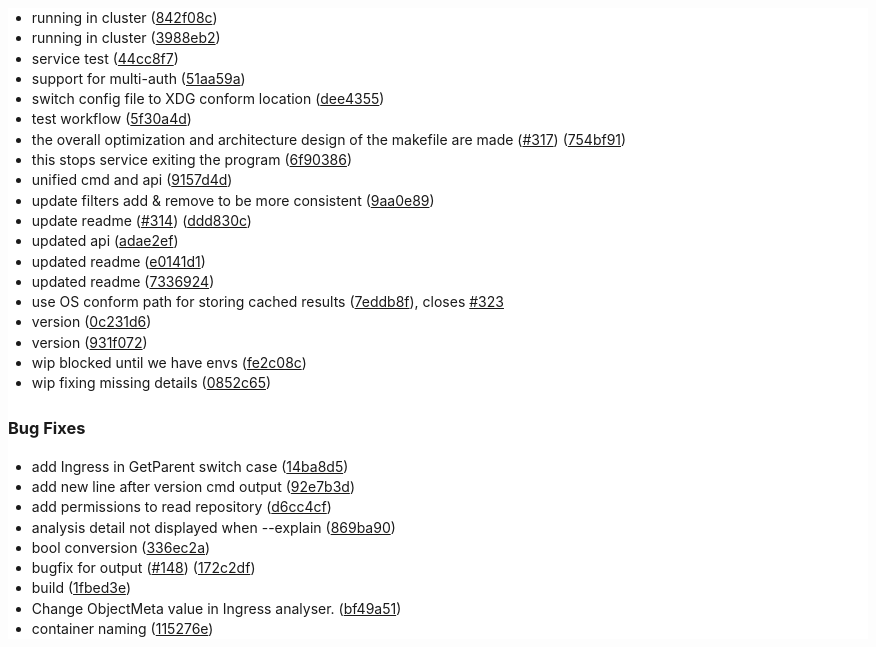* running in cluster ([842f08c](https://github.com/harshit-mehtaa/k8sgpt-ai-k8sgpt/commit/842f08c655fde66b6b628192490e50be2ac3dcef))
* running in cluster ([3988eb2](https://github.com/harshit-mehtaa/k8sgpt-ai-k8sgpt/commit/3988eb2fd0a7d29ffa7b7bbc59960ca91e50466e))
* service test ([44cc8f7](https://github.com/harshit-mehtaa/k8sgpt-ai-k8sgpt/commit/44cc8f7ad68d152ec577e57cab7d8d9ab9613378))
* support for multi-auth ([51aa59a](https://github.com/harshit-mehtaa/k8sgpt-ai-k8sgpt/commit/51aa59aea8c0fd5533d2300c7a79c0b9008ef887))
* switch config file to XDG conform location ([dee4355](https://github.com/harshit-mehtaa/k8sgpt-ai-k8sgpt/commit/dee435514d7f717e4eb63b15a9d9fdb0722330ac))
* test workflow ([5f30a4d](https://github.com/harshit-mehtaa/k8sgpt-ai-k8sgpt/commit/5f30a4ddf44ebff949bb0573f261667539a2dcfb))
* the overall optimization and architecture design of the makefile are made ([#317](https://github.com/harshit-mehtaa/k8sgpt-ai-k8sgpt/issues/317)) ([754bf91](https://github.com/harshit-mehtaa/k8sgpt-ai-k8sgpt/commit/754bf917e1ac524699d38fb2dc59bc5d858f6d80))
* this stops service exiting the program ([6f90386](https://github.com/harshit-mehtaa/k8sgpt-ai-k8sgpt/commit/6f90386fc93b2e39e59832468922e8ba7210b8e5))
* unified cmd and api ([9157d4d](https://github.com/harshit-mehtaa/k8sgpt-ai-k8sgpt/commit/9157d4dd1312bf75b336beb0e097422b303d22f1))
* update filters add & remove to be more consistent ([9aa0e89](https://github.com/harshit-mehtaa/k8sgpt-ai-k8sgpt/commit/9aa0e8960ee340208b4749954c99867842ba58b9))
* update readme ([#314](https://github.com/harshit-mehtaa/k8sgpt-ai-k8sgpt/issues/314)) ([ddd830c](https://github.com/harshit-mehtaa/k8sgpt-ai-k8sgpt/commit/ddd830cc569278c157480c44a671c9be20c95b24))
* updated api ([adae2ef](https://github.com/harshit-mehtaa/k8sgpt-ai-k8sgpt/commit/adae2ef71d81431711c552159362336e496b21ee))
* updated readme ([e0141d1](https://github.com/harshit-mehtaa/k8sgpt-ai-k8sgpt/commit/e0141d1cf54b5b37b25a5caeb9d5c940b9410ea7))
* updated readme ([7336924](https://github.com/harshit-mehtaa/k8sgpt-ai-k8sgpt/commit/73369240b4fc8c91dae0ae272e671f7b413e3bdc))
* use OS conform path for storing cached results ([7eddb8f](https://github.com/harshit-mehtaa/k8sgpt-ai-k8sgpt/commit/7eddb8f4a6dc61d5f66fc1bf56c0e8cbf9370229)), closes [#323](https://github.com/harshit-mehtaa/k8sgpt-ai-k8sgpt/issues/323)
* version ([0c231d6](https://github.com/harshit-mehtaa/k8sgpt-ai-k8sgpt/commit/0c231d635e7ad71609bb80abac5e0ade15ffb860))
* version ([931f072](https://github.com/harshit-mehtaa/k8sgpt-ai-k8sgpt/commit/931f072e0ab0cfd77f261b0b719cf0819f85b951))
* wip blocked until we have envs ([fe2c08c](https://github.com/harshit-mehtaa/k8sgpt-ai-k8sgpt/commit/fe2c08cf72a6ca271d1b431be66653f1396f304d))
* wip fixing missing details ([0852c65](https://github.com/harshit-mehtaa/k8sgpt-ai-k8sgpt/commit/0852c658ded33b91e1d323bd8cba6ac6935cb525))


### Bug Fixes

* add Ingress in GetParent switch case ([14ba8d5](https://github.com/harshit-mehtaa/k8sgpt-ai-k8sgpt/commit/14ba8d555005f31fc2201cb8b61653093c19b8a7))
* add new line after version cmd output ([92e7b3d](https://github.com/harshit-mehtaa/k8sgpt-ai-k8sgpt/commit/92e7b3d3fb00c33ac48230caac34f45729e2f6b2))
* add permissions to read repository ([d6cc4cf](https://github.com/harshit-mehtaa/k8sgpt-ai-k8sgpt/commit/d6cc4cfcbffbf84f27c7e4e4159da1e42dd5d689))
* analysis detail not displayed when --explain ([869ba90](https://github.com/harshit-mehtaa/k8sgpt-ai-k8sgpt/commit/869ba909075a5543413fb6ae7fc79aa067c08da4))
* bool conversion ([336ec2a](https://github.com/harshit-mehtaa/k8sgpt-ai-k8sgpt/commit/336ec2a42693d0df325b95cbebd9545b19e27725))
* bugfix for output ([#148](https://github.com/harshit-mehtaa/k8sgpt-ai-k8sgpt/issues/148)) ([172c2df](https://github.com/harshit-mehtaa/k8sgpt-ai-k8sgpt/commit/172c2df6c55f5fddbfec7f8526be5f2323d1b900))
* build ([1fbed3e](https://github.com/harshit-mehtaa/k8sgpt-ai-k8sgpt/commit/1fbed3e44ff790fccfef502ddafae92e34629c21))
* Change ObjectMeta value in Ingress analyser. ([bf49a51](https://github.com/harshit-mehtaa/k8sgpt-ai-k8sgpt/commit/bf49a51c62af450cff51a590547ef30989bd2e93))
* container naming ([115276e](https://github.com/harshit-mehtaa/k8sgpt-ai-k8sgpt/commit/115276e01a38fc1692d6b66ab56a33f1e1793974))